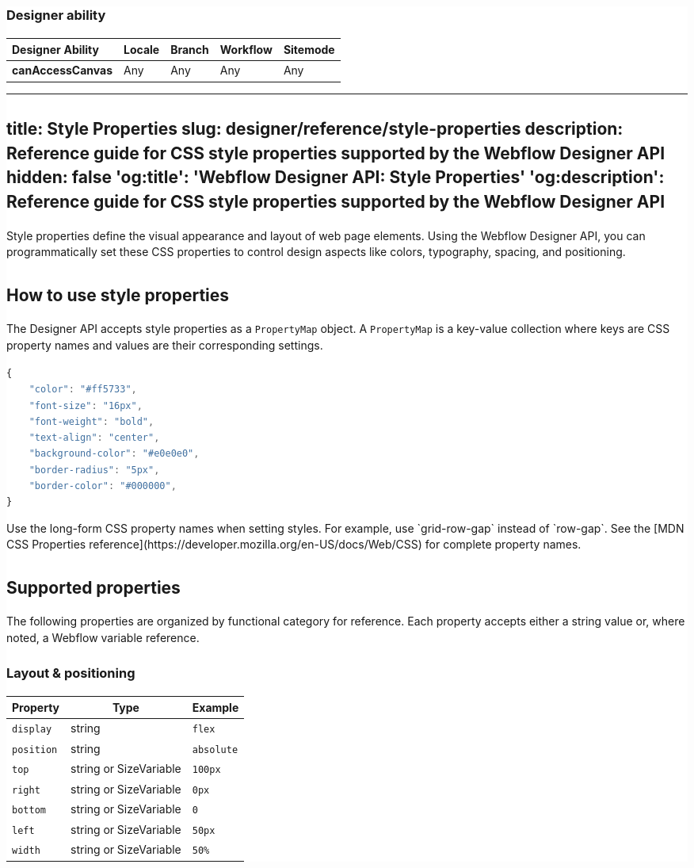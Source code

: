 ### Designer ability

| Designer Ability | Locale  | Branch | Workflow | Sitemode |
| :--------------- | :------ | :----- | :------- | :------- |
| **canAccessCanvas**    | Any | Any   | Any   | Any   |




---
title: Style Properties
slug: designer/reference/style-properties
description: Reference guide for CSS style properties supported by the Webflow Designer API
hidden: false
'og:title': 'Webflow Designer API: Style Properties'
'og:description': Reference guide for CSS style properties supported by the Webflow Designer API
---

Style properties define the visual appearance and layout of web page elements. Using the Webflow Designer API, you can programmatically set these CSS properties to control design aspects like colors, typography, spacing, and positioning.

## How to use style properties

The Designer API accepts style properties as a `PropertyMap` object. A `PropertyMap` is a key-value collection where keys are CSS property names and values are their corresponding settings.

```typescript title="PropertyMap Example"
{
    "color": "#ff5733",
    "font-size": "16px", 
    "font-weight": "bold",
    "text-align": "center",
    "background-color": "#e0e0e0",
    "border-radius": "5px",
    "border-color": "#000000",
}
```

<Note title="Property naming">
Use the long-form CSS property names when setting styles. For example, use `grid-row-gap` instead of `row-gap`. See the [MDN CSS Properties reference](https://developer.mozilla.org/en-US/docs/Web/CSS) for complete property names.
</Note>

## Supported properties

The following properties are organized by functional category for reference. Each property accepts either a string value or, where noted, a Webflow variable reference.

### Layout & positioning
| Property | Type | Example |
|----------|------|---------|
| `display` | string | `flex` |
| `position` | string | `absolute` |
| `top` | string or SizeVariable | `100px` |
| `right` | string or SizeVariable | `0px` |
| `bottom` | string or SizeVariable | `0` |
| `left` | string or SizeVariable | `50px` |
| `width` | string or SizeVariable | `50%` |
